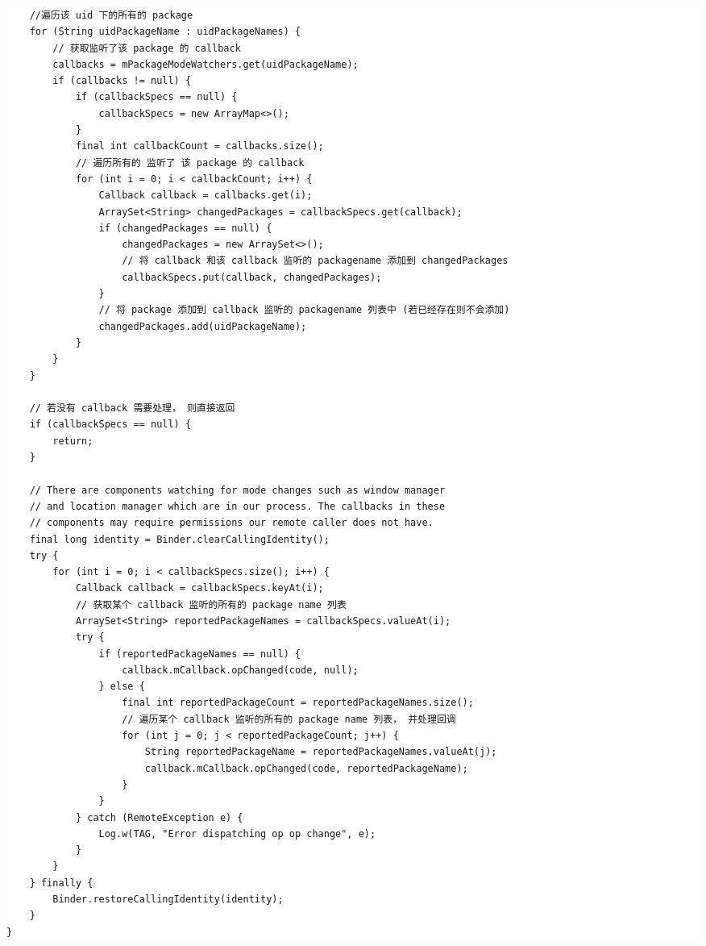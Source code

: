         //遍历该 uid 下的所有的 package
        for (String uidPackageName : uidPackageNames) {
            // 获取监听了该 package 的 callback 
            callbacks = mPackageModeWatchers.get(uidPackageName);
            if (callbacks != null) {
                if (callbackSpecs == null) {
                    callbackSpecs = new ArrayMap<>();
                }
                final int callbackCount = callbacks.size();
                // 遍历所有的 监听了 该 package 的 callback 
                for (int i = 0; i < callbackCount; i++) {
                    Callback callback = callbacks.get(i);
                    ArraySet<String> changedPackages = callbackSpecs.get(callback);
                    if (changedPackages == null) {
                        changedPackages = new ArraySet<>();
                        // 将 callback 和该 callback 监听的 packagename 添加到 changedPackages
                        callbackSpecs.put(callback, changedPackages);
                    }
                    // 将 package 添加到 callback 监听的 packagename 列表中 (若已经存在则不会添加)
                    changedPackages.add(uidPackageName);
                }
            }
        }

        // 若没有 callback 需要处理， 则直接返回
        if (callbackSpecs == null) {
            return;
        }

        // There are components watching for mode changes such as window manager
        // and location manager which are in our process. The callbacks in these
        // components may require permissions our remote caller does not have.
        final long identity = Binder.clearCallingIdentity();
        try {
            for (int i = 0; i < callbackSpecs.size(); i++) {
                Callback callback = callbackSpecs.keyAt(i);
                // 获取某个 callback 监听的所有的 package name 列表
                ArraySet<String> reportedPackageNames = callbackSpecs.valueAt(i);
                try {
                    if (reportedPackageNames == null) {
                        callback.mCallback.opChanged(code, null);
                    } else {
                        final int reportedPackageCount = reportedPackageNames.size();
                        // 遍历某个 callback 监听的所有的 package name 列表， 并处理回调
                        for (int j = 0; j < reportedPackageCount; j++) {
                            String reportedPackageName = reportedPackageNames.valueAt(j);
                            callback.mCallback.opChanged(code, reportedPackageName);
                        }
                    }
                } catch (RemoteException e) {
                    Log.w(TAG, "Error dispatching op op change", e);
                }
            }
        } finally {
            Binder.restoreCallingIdentity(identity);
        }
    }
